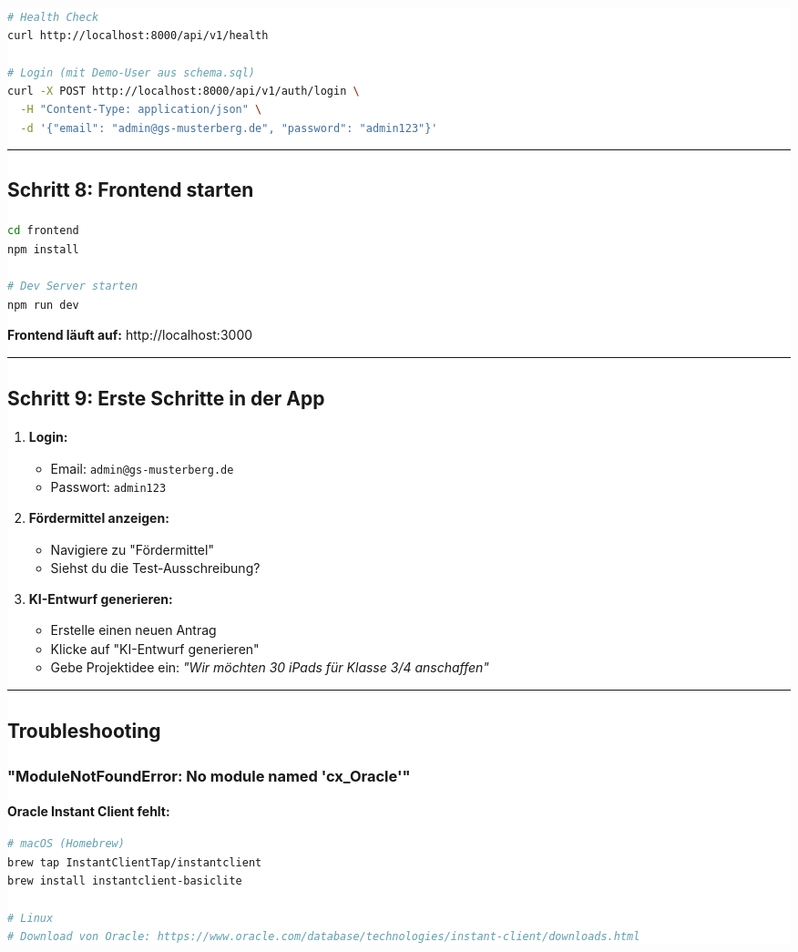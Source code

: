 ```bash
# Health Check
curl http://localhost:8000/api/v1/health

# Login (mit Demo-User aus schema.sql)
curl -X POST http://localhost:8000/api/v1/auth/login \
  -H "Content-Type: application/json" \
  -d '{"email": "admin@gs-musterberg.de", "password": "admin123"}'
```

---

## Schritt 8: Frontend starten

```bash
cd frontend
npm install

# Dev Server starten
npm run dev
```

**Frontend läuft auf:** http://localhost:3000

---

## Schritt 9: Erste Schritte in der App

1. **Login:**
   - Email: `admin@gs-musterberg.de`
   - Passwort: `admin123`

2. **Fördermittel anzeigen:**
   - Navigiere zu "Fördermittel"
   - Siehst du die Test-Ausschreibung?

3. **KI-Entwurf generieren:**
   - Erstelle einen neuen Antrag
   - Klicke auf "KI-Entwurf generieren"
   - Gebe Projektidee ein: *"Wir möchten 30 iPads für Klasse 3/4 anschaffen"*

---

## Troubleshooting

### "ModuleNotFoundError: No module named 'cx_Oracle'"

**Oracle Instant Client fehlt:**

```bash
# macOS (Homebrew)
brew tap InstantClientTap/instantclient
brew install instantclient-basiclite

# Linux
# Download von Oracle: https://www.oracle.com/database/technologies/instant-client/downloads.html
```
